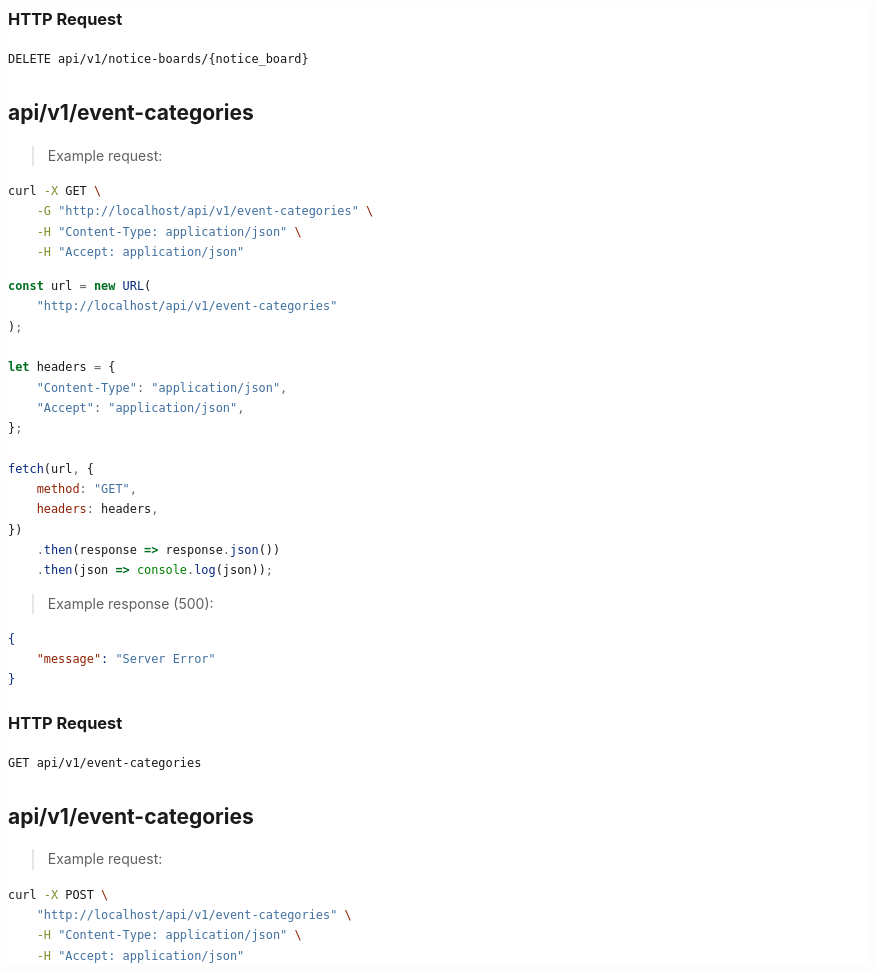 

### HTTP Request
`DELETE api/v1/notice-boards/{notice_board}`





## api/v1/event-categories
> Example request:

```bash
curl -X GET \
    -G "http://localhost/api/v1/event-categories" \
    -H "Content-Type: application/json" \
    -H "Accept: application/json"
```

```javascript
const url = new URL(
    "http://localhost/api/v1/event-categories"
);

let headers = {
    "Content-Type": "application/json",
    "Accept": "application/json",
};

fetch(url, {
    method: "GET",
    headers: headers,
})
    .then(response => response.json())
    .then(json => console.log(json));
```


> Example response (500):

```json
{
    "message": "Server Error"
}
```

### HTTP Request
`GET api/v1/event-categories`





## api/v1/event-categories
> Example request:

```bash
curl -X POST \
    "http://localhost/api/v1/event-categories" \
    -H "Content-Type: application/json" \
    -H "Accept: application/json"
```
